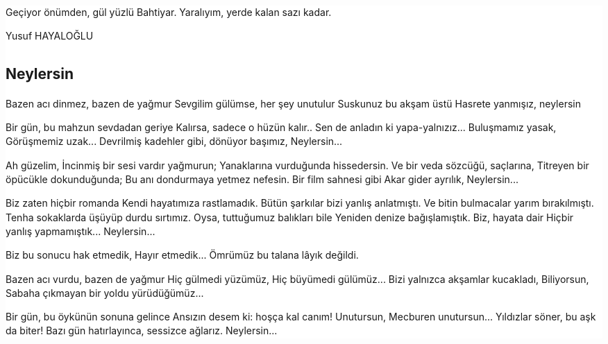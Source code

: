 Geçiyor önümden, gül yüzlü Bahtiyar.
Yaralıyım, yerde kalan sazı kadar.

Yusuf HAYALOĞLU

## Neylersin

Bazen acı dinmez, bazen de yağmur
Sevgilim gülümse, her şey unutulur
Suskunuz bu akşam üstü
Hasrete yanmışız, neylersin

Bir gün, bu mahzun sevdadan geriye
Kalırsa, sadece o hüzün kalır..
Sen de anladın ki yapa-yalnızız...
Buluşmamız yasak,
Görüşmemiz uzak...
Devrilmiş kadehler gibi, dönüyor başımız,
Neylersin...

Ah güzelim,
İncinmiş bir sesi vardır yağmurun;
Yanaklarına vurduğunda hissedersin.
Ve bir veda sözcüğü, saçlarına,
Titreyen bir öpücükle dokunduğunda;
Bu anı dondurmaya yetmez nefesin.
Bir film sahnesi gibi
Akar gider ayrılık,
Neylersin...

Biz zaten hiçbir romanda
Kendi hayatımıza rastlamadık.
Bütün şarkılar bizi yanlış anlatmıştı.
Ve bitin bulmacalar yarım bırakılmıştı.
Tenha sokaklarda üşüyüp durdu sırtımız.
Oysa, tuttuğumuz balıkları bile
Yeniden denize bağışlamıştık.
Biz, hayata dair
Hiçbir yanlış yapmamıştık...
Neylersin...

Biz bu sonucu hak etmedik,
Hayır etmedik...
Ömrümüz bu talana lâyık değildi.

Bazen acı vurdu, bazen de yağmur
Hiç gülmedi yüzümüz,
Hiç büyümedi gülümüz...
Bizi yalnızca akşamlar kucakladı,
Biliyorsun,
Sabaha çıkmayan bir yoldu yürüdüğümüz...

Bir gün, bu öykünün sonuna gelince
Ansızın desem ki: hoşça kal canım!
Unutursun,
Mecburen unutursun...
Yıldızlar söner, bu aşk da biter!
Bazı gün hatırlayınca, sessizce ağlarız.
Neylersin...
